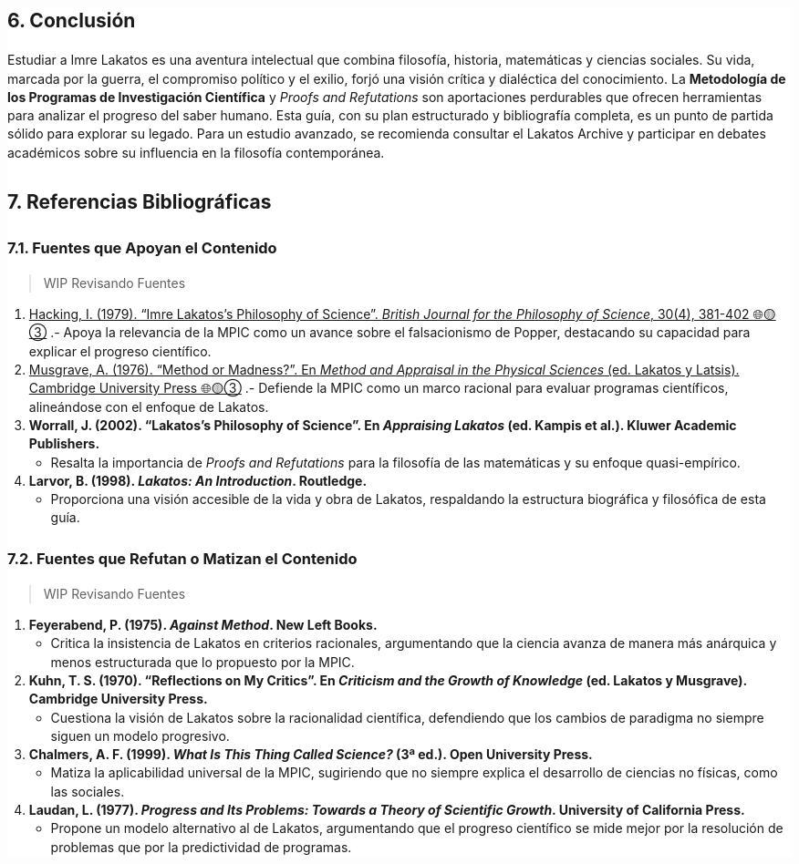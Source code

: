 ## 6. Conclusión

Estudiar a Imre Lakatos es una aventura intelectual que combina filosofía, historia, matemáticas y ciencias sociales. Su vida, marcada por la guerra, el compromiso político y el exilio, forjó una visión crítica y dialéctica del conocimiento. La **Metodología de los Programas de Investigación Científica** y _Proofs and Refutations_ son aportaciones perdurables que ofrecen herramientas para analizar el progreso del saber humano. Esta guía, con su plan estructurado y bibliografía completa, es un punto de partida sólido para explorar su legado. Para un estudio avanzado, se recomienda consultar el Lakatos Archive y participar en debates académicos sobre su influencia en la filosofía contemporánea.

## 7. Referencias Bibliográficas

### 7.1. Fuentes que Apoyan el Contenido

> WIP Revisando Fuentes

1. [Hacking, I. (1979). “Imre Lakatos’s Philosophy of Science”. _British Journal for the Philosophy of Science_, 30(4), 381-402  🌐🟡③](https://www.journals.uchicago.edu/doi/abs/10.1093/bjps/30.4.381?journalCode=bjps) .- Apoya la relevancia de la MPIC como un avance sobre el falsacionismo de Popper, destacando su capacidad para explicar el progreso científico.
2. [Musgrave, A. (1976). “Method or Madness?”. En _Method and Appraisal in the Physical Sciences_ (ed. Lakatos y Latsis). Cambridge University Press 🌐🟡③](https://www.rationalrealm.com/philosophy/epistemology/imre-lakatos-critical-apraisal.html) .- Defiende la MPIC como un marco racional para evaluar programas científicos, alineándose con el enfoque de Lakatos.
3. **Worrall, J. (2002). “Lakatos’s Philosophy of Science”. En _Appraising Lakatos_ (ed. Kampis et al.). Kluwer Academic Publishers.**
    - Resalta la importancia de _Proofs and Refutations_ para la filosofía de las matemáticas y su enfoque quasi-empírico.
4. **Larvor, B. (1998). _Lakatos: An Introduction_. Routledge.**
    - Proporciona una visión accesible de la vida y obra de Lakatos, respaldando la estructura biográfica y filosófica de esta guía.

### 7.2. Fuentes que Refutan o Matizan el Contenido

> WIP Revisando Fuentes

1. **Feyerabend, P. (1975). _Against Method_. New Left Books.**
    - Critica la insistencia de Lakatos en criterios racionales, argumentando que la ciencia avanza de manera más anárquica y menos estructurada que lo propuesto por la MPIC.
2. **Kuhn, T. S. (1970). “Reflections on My Critics”. En _Criticism and the Growth of Knowledge_ (ed. Lakatos y Musgrave). Cambridge University Press.**
    - Cuestiona la visión de Lakatos sobre la racionalidad científica, defendiendo que los cambios de paradigma no siempre siguen un modelo progresivo.
3. **Chalmers, A. F. (1999). _What Is This Thing Called Science?_ (3ª ed.). Open University Press.**
    - Matiza la aplicabilidad universal de la MPIC, sugiriendo que no siempre explica el desarrollo de ciencias no físicas, como las sociales.
4. **Laudan, L. (1977). _Progress and Its Problems: Towards a Theory of Scientific Growth_. University of California Press.**
    - Propone un modelo alternativo al de Lakatos, argumentando que el progreso científico se mide mejor por la resolución de problemas que por la predictividad de programas.
